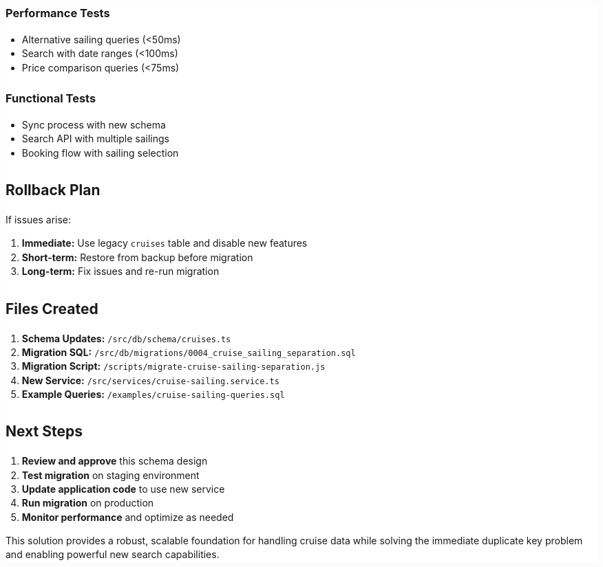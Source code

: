 ### **Performance Tests**
- Alternative sailing queries (<50ms)
- Search with date ranges (<100ms)
- Price comparison queries (<75ms)

### **Functional Tests**
- Sync process with new schema
- Search API with multiple sailings
- Booking flow with sailing selection

## Rollback Plan

If issues arise:

1. **Immediate:** Use legacy `cruises` table and disable new features
2. **Short-term:** Restore from backup before migration
3. **Long-term:** Fix issues and re-run migration

## Files Created

1. **Schema Updates:** `/src/db/schema/cruises.ts`
2. **Migration SQL:** `/src/db/migrations/0004_cruise_sailing_separation.sql`
3. **Migration Script:** `/scripts/migrate-cruise-sailing-separation.js`
4. **New Service:** `/src/services/cruise-sailing.service.ts`
5. **Example Queries:** `/examples/cruise-sailing-queries.sql`

## Next Steps

1. **Review and approve** this schema design
2. **Test migration** on staging environment
3. **Update application code** to use new service
4. **Run migration** on production
5. **Monitor performance** and optimize as needed

This solution provides a robust, scalable foundation for handling cruise data while solving the immediate duplicate key problem and enabling powerful new search capabilities.